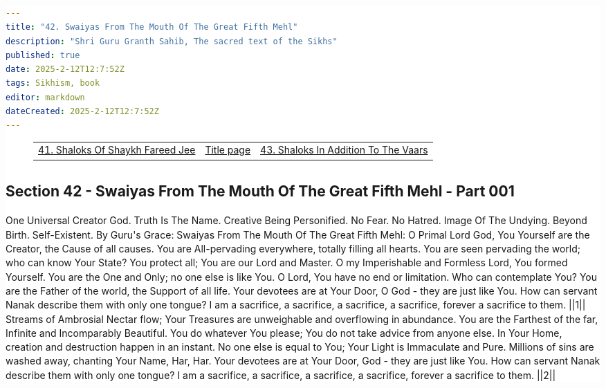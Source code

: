 ```yaml
---
title: "42. Swaiyas From The Mouth Of The Great Fifth Mehl"
description: "Shri Guru Granth Sahib, The sacred text of the Sikhs"
published: true
date: 2025-2-12T12:7:52Z
tags: Sikhism, book
editor: markdown
dateCreated: 2025-2-12T12:7:52Z
---
```


<figure class="table chapter-navigator">
  <table>
    <tbody>
      <tr>
        <td>
        <a href="/en/book/Sikhism/Shri_Guru_Granth_Sahib/41">
          <span class="mdi mdi-arrow-left-drop-circle"></span><span class="pl-2">41. Shaloks Of Shaykh Fareed Jee</span>
        </a>
        </td>
        <td>
        <a href="/en/book/Sikhism/Shri_Guru_Granth_Sahib">
          <span class="mdi mdi-book-open-variant"></span><span class="pl-2">Title page</span>
        </a>
        </td>
        <td>
        <a href="/en/book/Sikhism/Shri_Guru_Granth_Sahib/43">
          <span class="pr-2">43. Shaloks In Addition To The Vaars</span><span class="mdi mdi-arrow-right-drop-circle"></span>
        </a>
        </td>
      </tr>
    </tbody>
  </table>
</figure>

## Section 42 - Swaiyas From The Mouth Of The Great Fifth Mehl - Part 001

One Universal Creator God. Truth Is The Name. Creative Being Personified. No Fear. No Hatred. Image Of The Undying. Beyond Birth. Self-Existent. By Guru's Grace:
Swaiyas From The Mouth Of The Great Fifth Mehl:
O Primal Lord God, You Yourself are the Creator, the Cause of all causes.
You are All-pervading everywhere, totally filling all hearts.
You are seen pervading the world; who can know Your State? You protect all; You are our Lord and Master.
O my Imperishable and Formless Lord, You formed Yourself.
You are the One and Only; no one else is like You.
O Lord, You have no end or limitation. Who can contemplate You? You are the Father of the world, the Support of all life.
Your devotees are at Your Door, O God - they are just like You. How can servant Nanak describe them with only one tongue?
I am a sacrifice, a sacrifice, a sacrifice, a sacrifice, forever a sacrifice to them. ||1||
Streams of Ambrosial Nectar flow; Your Treasures are unweighable and overflowing in abundance. You are the Farthest of the far, Infinite and Incomparably Beautiful.
You do whatever You please; You do not take advice from anyone else. In Your Home, creation and destruction happen in an instant.
No one else is equal to You; Your Light is Immaculate and Pure. Millions of sins are washed away, chanting Your Name, Har, Har.
Your devotees are at Your Door, God - they are just like You. How can servant Nanak describe them with only one tongue?
I am a sacrifice, a sacrifice, a sacrifice, a sacrifice, forever a sacrifice to them. ||2||
